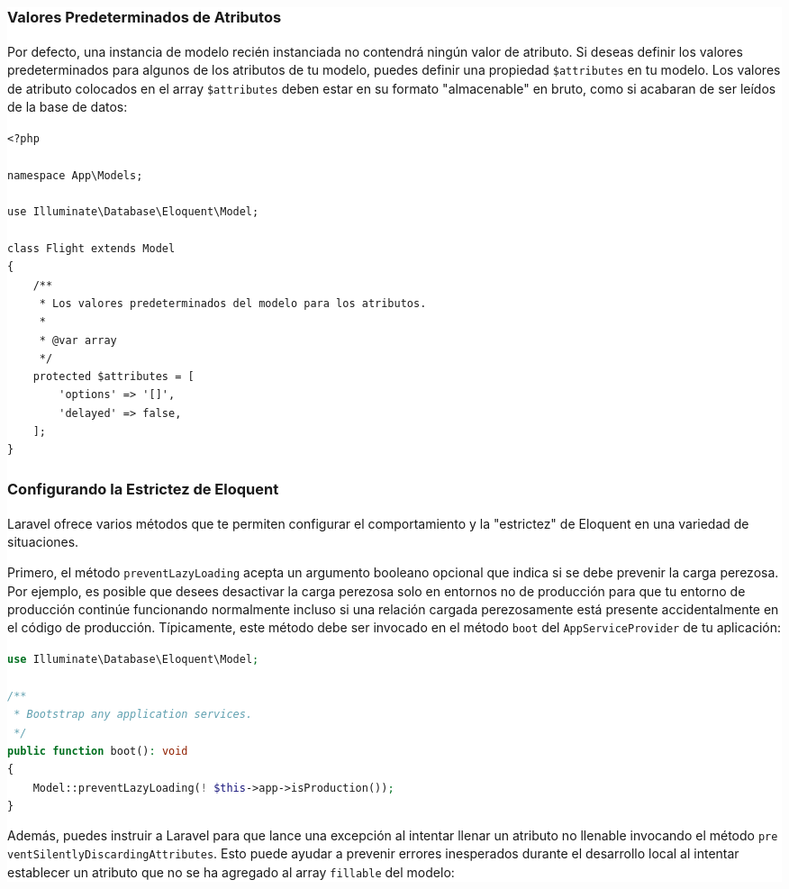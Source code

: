 <a name="default-attribute-values"></a>
### Valores Predeterminados de Atributos

Por defecto, una instancia de modelo recién instanciada no contendrá ningún valor de atributo. Si deseas definir los valores predeterminados para algunos de los atributos de tu modelo, puedes definir una propiedad `$attributes` en tu modelo. Los valores de atributo colocados en el array `$attributes` deben estar en su formato "almacenable" en bruto, como si acabaran de ser leídos de la base de datos:

    <?php

    namespace App\Models;

    use Illuminate\Database\Eloquent\Model;

    class Flight extends Model
    {
        /**
         * Los valores predeterminados del modelo para los atributos.
         *
         * @var array
         */
        protected $attributes = [
            'options' => '[]',
            'delayed' => false,
        ];
    }

<a name="configuring-eloquent-strictness"></a>
### Configurando la Estrictez de Eloquent

Laravel ofrece varios métodos que te permiten configurar el comportamiento y la "estrictez" de Eloquent en una variedad de situaciones.

Primero, el método `preventLazyLoading` acepta un argumento booleano opcional que indica si se debe prevenir la carga perezosa. Por ejemplo, es posible que desees desactivar la carga perezosa solo en entornos no de producción para que tu entorno de producción continúe funcionando normalmente incluso si una relación cargada perezosamente está presente accidentalmente en el código de producción. Típicamente, este método debe ser invocado en el método `boot` del `AppServiceProvider` de tu aplicación:

```php
use Illuminate\Database\Eloquent\Model;

/**
 * Bootstrap any application services.
 */
public function boot(): void
{
    Model::preventLazyLoading(! $this->app->isProduction());
}
```

Además, puedes instruir a Laravel para que lance una excepción al intentar llenar un atributo no llenable invocando el método `preventSilentlyDiscardingAttributes`. Esto puede ayudar a prevenir errores inesperados durante el desarrollo local al intentar establecer un atributo que no se ha agregado al array `fillable` del modelo:
